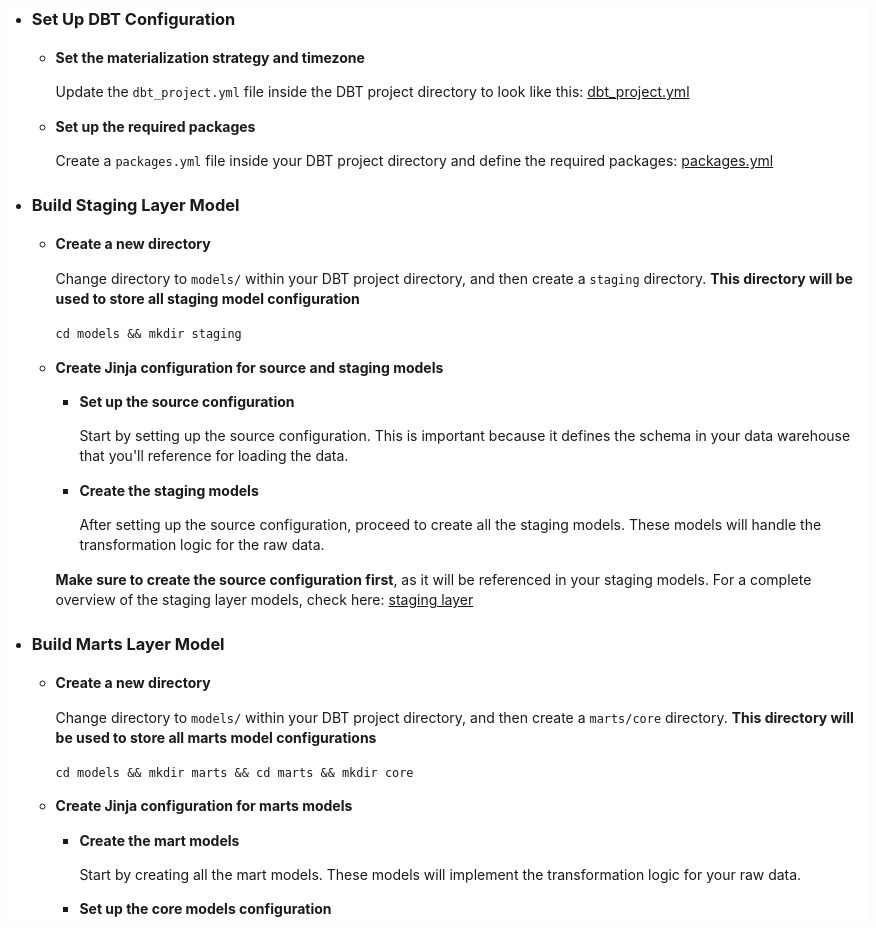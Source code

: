   - ### Set Up DBT Configuration 

      - **Set the materialization strategy and timezone**

        Update the ```dbt_project.yml``` file inside the DBT project directory to look like this: [dbt_project.yml](https://github.com/Rico-febrian/elt-pipeline-for-supply-chain-business/blob/main/dags/dbt/elt_with_dbt_snowflake/dbt_project.yml)
  
      - **Set up the required packages**

        Create a ```packages.yml``` file inside your DBT project directory and define the required packages: [packages.yml](https://github.com/Rico-febrian/elt-pipeline-for-supply-chain-business/blob/main/dags/dbt/elt_with_dbt_snowflake/packages.yml)

  - ### Build Staging Layer Model
      
      - **Create a new directory**

        Change directory to ```models/``` within your DBT project directory, and then create a ```staging``` directory. **This directory will be used to store all staging model configuration**

        ```
        cd models && mkdir staging
        ```
        
      - **Create Jinja configuration for source and staging models**
          
        - **Set up the source configuration**

          Start by setting up the source configuration. This is important because it defines the schema in your data warehouse that you'll reference for loading the data.
        
        - **Create the staging models**

          After setting up the source configuration, proceed to create all the staging models. These models will handle the transformation logic for the raw data.
   
        **Make sure to create the source configuration first**, as it will be referenced in your staging models. For a complete overview of the staging layer models, check here: [staging layer](https://github.com/Rico-febrian/elt-pipeline-for-supply-chain-business/tree/main/dags/dbt/elt_with_dbt_snowflake/models/staging)
          
  - ### Build Marts Layer Model
    
      - **Create a new directory**

        Change directory to ```models/``` within your DBT project directory, and then create a ```marts/core``` directory. **This directory will be used to store all marts model configurations**  
             
        ```
        cd models && mkdir marts && cd marts && mkdir core
        ```

      - **Create Jinja configuration for marts models**

        - **Create the mart models**

          Start by creating all the mart models. These models will implement the transformation logic for your raw data.
        
        - **Set up the core models configuration**
       